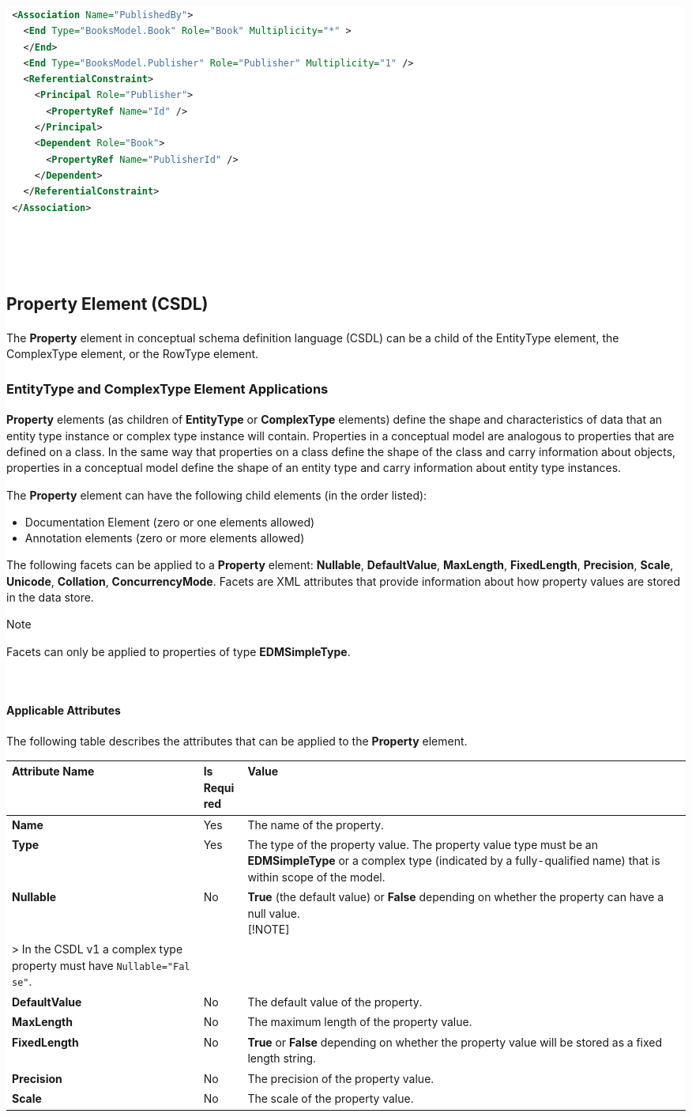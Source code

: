 ``` xml
 <Association Name="PublishedBy">
   <End Type="BooksModel.Book" Role="Book" Multiplicity="*" >
   </End>
   <End Type="BooksModel.Publisher" Role="Publisher" Multiplicity="1" />
   <ReferentialConstraint>
     <Principal Role="Publisher">
       <PropertyRef Name="Id" />
     </Principal>
     <Dependent Role="Book">
       <PropertyRef Name="PublisherId" />
     </Dependent>
   </ReferentialConstraint>
 </Association>
```
 

 

## Property Element (CSDL)

The **Property** element in conceptual schema definition language (CSDL) can be a child of the EntityType element, the ComplexType element, or the RowType element.

### EntityType and ComplexType Element Applications

**Property** elements (as children of **EntityType** or **ComplexType** elements) define the shape and characteristics of data that an entity type instance or complex type instance will contain. Properties in a conceptual model are analogous to properties that are defined on a class. In the same way that properties on a class define the shape of the class and carry information about objects, properties in a conceptual model define the shape of an entity type and carry information about entity type instances.

The **Property** element can have the following child elements (in the order listed):

-   Documentation Element (zero or one elements allowed)
-   Annotation elements (zero or more elements allowed)

The following facets can be applied to a **Property** element: **Nullable**, **DefaultValue**, **MaxLength**, **FixedLength**, **Precision**, **Scale**, **Unicode**, **Collation**, **ConcurrencyMode**. Facets are XML attributes that provide information about how property values are stored in the data store.

> [!NOTE]
> Facets can only be applied to properties of type **EDMSimpleType**.

 

#### Applicable Attributes

The following table describes the attributes that can be applied to the **Property** element.

| Attribute Name                                                         | Is Required | Value                                                                                                                                                                                                                           |
|:-----------------------------------------------------------------------|:------------|:--------------------------------------------------------------------------------------------------------------------------------------------------------------------------------------------------------------------------------|
| **Name**                                                               | Yes         | The name of the property.                                                                                                                                                                                                       |
| **Type**                                                               | Yes         | The type of the property value. The property value type must be an **EDMSimpleType** or a complex type (indicated by a fully-qualified name) that is within scope of the model.                                                 |
| **Nullable**                                                           | No          | **True** (the default value) or <strong>False</strong> depending on whether the property can have a null value. <br/> [!NOTE]                                                                                                   |
| > In the CSDL v1 a complex type property must have `Nullable="False"`. |             |                                                                                                                                                                                                                                 |
| **DefaultValue**                                                       | No          | The default value of the property.                                                                                                                                                                                              |
| **MaxLength**                                                          | No          | The maximum length of the property value.                                                                                                                                                                                       |
| **FixedLength**                                                        | No          | **True** or **False** depending on whether the property value will be stored as a fixed length string.                                                                                                                          |
| **Precision**                                                          | No          | The precision of the property value.                                                                                                                                                                                            |
| **Scale**                                                              | No          | The scale of the property value.                                                                                                                                                                                                |
